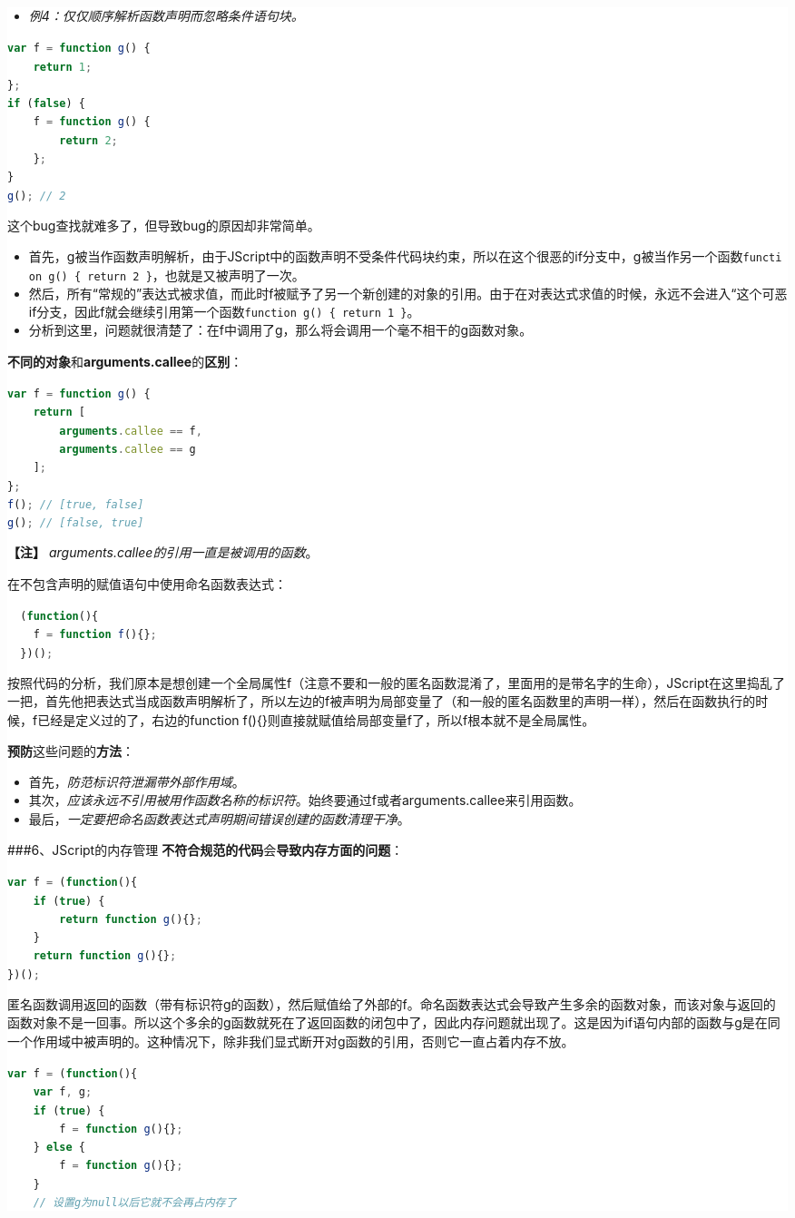 - *例4：仅仅顺序解析函数声明而忽略条件语句块。*

```javascript
var f = function g() {
    return 1;
};
if (false) {
    f = function g() {
        return 2;
    };
}
g(); // 2
```
这个bug查找就难多了，但导致bug的原因却非常简单。
- 首先，g被当作函数声明解析，由于JScript中的函数声明不受条件代码块约束，所以在这个很恶的if分支中，g被当作另一个函数`function g() { return 2 }`，也就是又被声明了一次。
- 然后，所有“常规的”表达式被求值，而此时f被赋予了另一个新创建的对象的引用。由于在对表达式求值的时候，永远不会进入“这个可恶if分支，因此f就会继续引用第一个函数`function g() { return 1 }`。
- 分析到这里，问题就很清楚了：在f中调用了g，那么将会调用一个毫不相干的g函数对象。

**不同的对象**和**arguments.callee**的**区别**：
```javascript
var f = function g() {
    return [
        arguments.callee == f,
        arguments.callee == g
    ];
};
f(); // [true, false]
g(); // [false, true]
```
**【注】** *arguments.callee的引用一直是被调用的函数*。

在不包含声明的赋值语句中使用命名函数表达式：
```javascript
  (function(){
    f = function f(){};
  })();
```
按照代码的分析，我们原本是想创建一个全局属性f（注意不要和一般的匿名函数混淆了，里面用的是带名字的生命），JScript在这里捣乱了一把，首先他把表达式当成函数声明解析了，所以左边的f被声明为局部变量了（和一般的匿名函数里的声明一样），然后在函数执行的时候，f已经是定义过的了，右边的function f(){}则直接就赋值给局部变量f了，所以f根本就不是全局属性。

**预防**这些问题的**方法**： 
- 首先，*防范标识符泄漏带外部作用域*。
- 其次，*应该永远不引用被用作函数名称的标识符*。始终要通过f或者arguments.callee来引用函数。
- 最后，*一定要把命名函数表达式声明期间错误创建的函数清理干净*。

###6、JScript的内存管理
**不符合规范的代码**会**导致内存方面的问题**：
```javascript
var f = (function(){
    if (true) {
        return function g(){};
    }
    return function g(){};
})();
```
匿名函数调用返回的函数（带有标识符g的函数），然后赋值给了外部的f。命名函数表达式会导致产生多余的函数对象，而该对象与返回的函数对象不是一回事。所以这个多余的g函数就死在了返回函数的闭包中了，因此内存问题就出现了。这是因为if语句内部的函数与g是在同一个作用域中被声明的。这种情况下，除非我们显式断开对g函数的引用，否则它一直占着内存不放。
```javascript
var f = (function(){
    var f, g;
    if (true) {
        f = function g(){};
    } else {
        f = function g(){};
    }
    // 设置g为null以后它就不会再占内存了
```